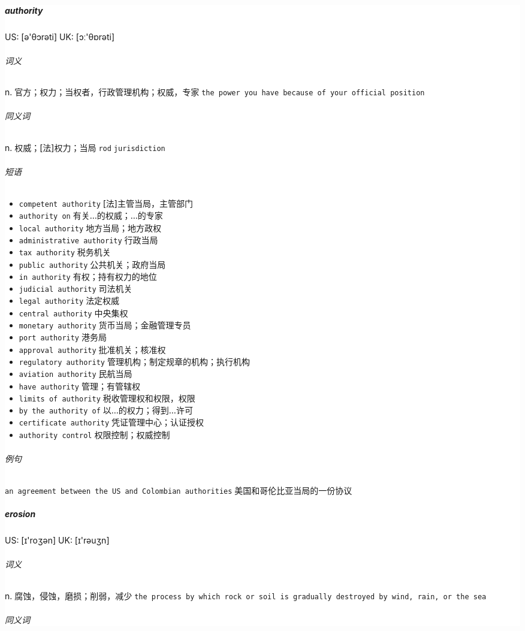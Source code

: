 ##### authority

US: [ə'θɔrəti]
UK: [ɔː'θɒrəti]

###### 词义

n. 官方；权力；当权者，行政管理机构；权威，专家
`the power you have because of your official position`

###### 同义词

n. 权威；[法]权力；当局
`rod` `jurisdiction`


###### 短语

- `competent authority` [法]主管当局，主管部门
- `authority on` 有关…的权威；…的专家
- `local authority` 地方当局；地方政权
- `administrative authority` 行政当局
- `tax authority` 税务机关
- `public authority` 公共机关；政府当局
- `in authority` 有权；持有权力的地位
- `judicial authority` 司法机关
- `legal authority` 法定权威
- `central authority` 中央集权
- `monetary authority` 货币当局；金融管理专员
- `port authority` 港务局
- `approval authority` 批准机关；核准权
- `regulatory authority` 管理机构；制定规章的机构；执行机构
- `aviation authority` 民航当局
- `have authority` 管理；有管辖权
- `limits of authority` 税收管理权和权限，权限
- `by the authority of` 以…的权力；得到…许可
- `certificate authority` 凭证管理中心；认证授权
- `authority control` 权限控制；权威控制

###### 例句

`an agreement between the US and Colombian authorities`
美国和哥伦比亚当局的一份协议


##### erosion

US: [ɪ'roʒən]
UK: [ɪ'rəuʒn]

###### 词义

n. 腐蚀，侵蚀，磨损；削弱，减少
`the process by which rock or soil is gradually destroyed by wind, rain, or the sea`

###### 同义词
